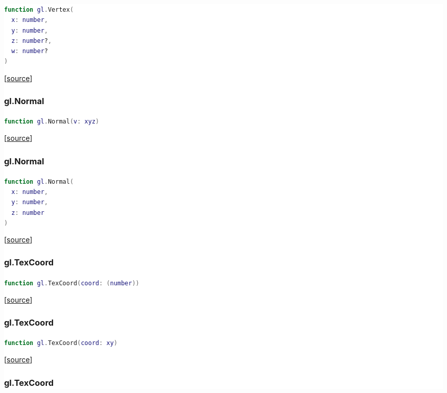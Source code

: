 
```lua
function gl.Vertex(
  x: number,
  y: number,
  z: number?,
  w: number?
)
```





[<a href="https://github.com/beyond-all-reason/spring/blob/0a561a37ee97c7883fd3f5a4bc995f9a4f6fdea0/rts/Lua/LuaOpenGL.cpp#L2395-L2401" target="_blank">source</a>]


### gl.Normal

```lua
function gl.Normal(v: xyz)
```





[<a href="https://github.com/beyond-all-reason/spring/blob/0a561a37ee97c7883fd3f5a4bc995f9a4f6fdea0/rts/Lua/LuaOpenGL.cpp#L2465-L2468" target="_blank">source</a>]


### gl.Normal

```lua
function gl.Normal(
  x: number,
  y: number,
  z: number
)
```





[<a href="https://github.com/beyond-all-reason/spring/blob/0a561a37ee97c7883fd3f5a4bc995f9a4f6fdea0/rts/Lua/LuaOpenGL.cpp#L2469-L2474" target="_blank">source</a>]


### gl.TexCoord

```lua
function gl.TexCoord(coord: (number))
```





[<a href="https://github.com/beyond-all-reason/spring/blob/0a561a37ee97c7883fd3f5a4bc995f9a4f6fdea0/rts/Lua/LuaOpenGL.cpp#L2513-L2516" target="_blank">source</a>]


### gl.TexCoord

```lua
function gl.TexCoord(coord: xy)
```





[<a href="https://github.com/beyond-all-reason/spring/blob/0a561a37ee97c7883fd3f5a4bc995f9a4f6fdea0/rts/Lua/LuaOpenGL.cpp#L2517-L2520" target="_blank">source</a>]


### gl.TexCoord

```lua
```